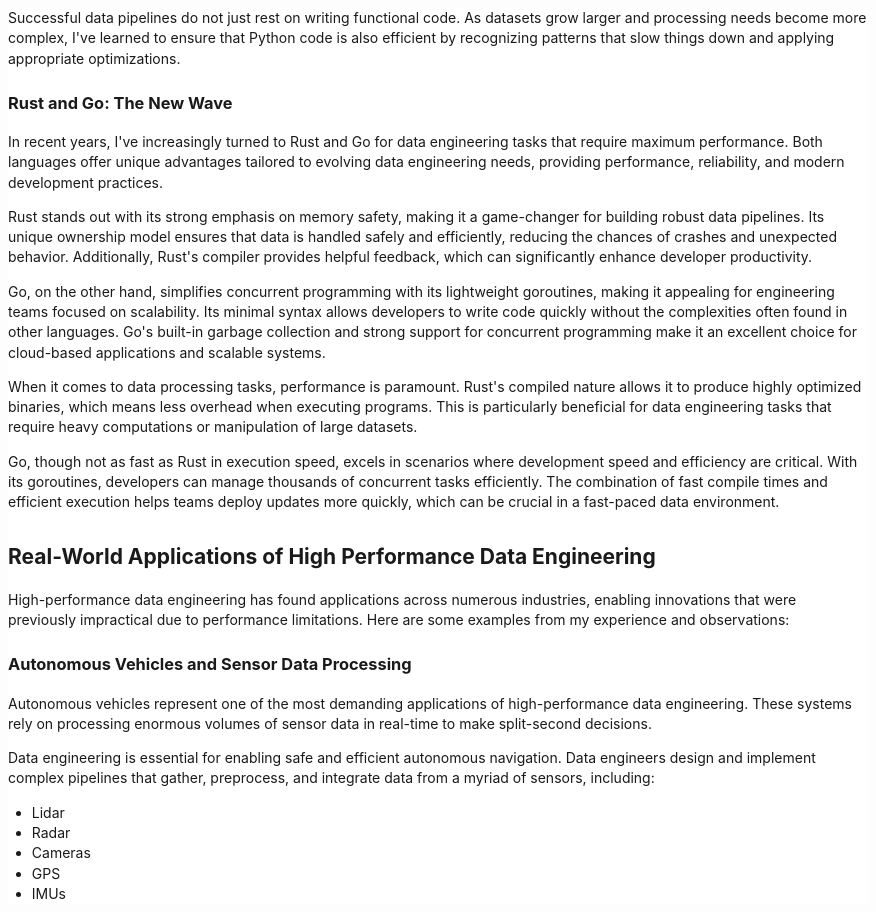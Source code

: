 Successful data pipelines do not just rest on writing functional code. As datasets grow larger and processing needs become more complex, I've learned to ensure that Python code is also efficient by recognizing patterns that slow things down and applying appropriate optimizations.

### Rust and Go: The New Wave

In recent years, I've increasingly turned to Rust and Go for data engineering tasks that require maximum performance. Both languages offer unique advantages tailored to evolving data engineering needs, providing performance, reliability, and modern development practices.

Rust stands out with its strong emphasis on memory safety, making it a game-changer for building robust data pipelines. Its unique ownership model ensures that data is handled safely and efficiently, reducing the chances of crashes and unexpected behavior. Additionally, Rust's compiler provides helpful feedback, which can significantly enhance developer productivity.

Go, on the other hand, simplifies concurrent programming with its lightweight goroutines, making it appealing for engineering teams focused on scalability. Its minimal syntax allows developers to write code quickly without the complexities often found in other languages. Go's built-in garbage collection and strong support for concurrent programming make it an excellent choice for cloud-based applications and scalable systems.

When it comes to data processing tasks, performance is paramount. Rust's compiled nature allows it to produce highly optimized binaries, which means less overhead when executing programs. This is particularly beneficial for data engineering tasks that require heavy computations or manipulation of large datasets.

Go, though not as fast as Rust in execution speed, excels in scenarios where development speed and efficiency are critical. With its goroutines, developers can manage thousands of concurrent tasks efficiently. The combination of fast compile times and efficient execution helps teams deploy updates more quickly, which can be crucial in a fast-paced data environment.

## Real-World Applications of High Performance Data Engineering

High-performance data engineering has found applications across numerous industries, enabling innovations that were previously impractical due to performance limitations. Here are some examples from my experience and observations:

### Autonomous Vehicles and Sensor Data Processing

Autonomous vehicles represent one of the most demanding applications of high-performance data engineering. These systems rely on processing enormous volumes of sensor data in real-time to make split-second decisions.

Data engineering is essential for enabling safe and efficient autonomous navigation. Data engineers design and implement complex pipelines that gather, preprocess, and integrate data from a myriad of sensors, including:

- Lidar
- Radar
- Cameras
- GPS
- IMUs
